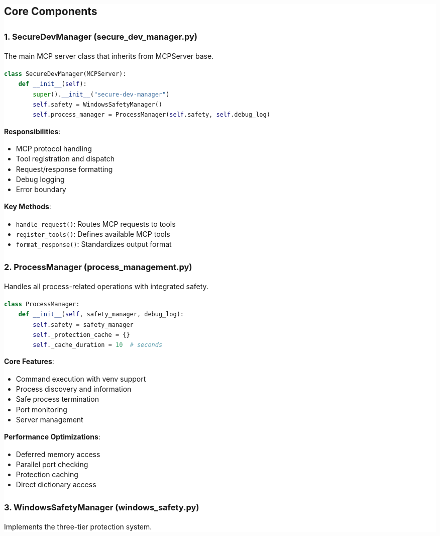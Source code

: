 ## Core Components

### 1. SecureDevManager (secure_dev_manager.py)

The main MCP server class that inherits from MCPServer base.

```python
class SecureDevManager(MCPServer):
    def __init__(self):
        super().__init__("secure-dev-manager")
        self.safety = WindowsSafetyManager()
        self.process_manager = ProcessManager(self.safety, self.debug_log)
```

**Responsibilities**:
- MCP protocol handling
- Tool registration and dispatch
- Request/response formatting
- Debug logging
- Error boundary

**Key Methods**:
- `handle_request()`: Routes MCP requests to tools
- `register_tools()`: Defines available MCP tools
- `format_response()`: Standardizes output format

### 2. ProcessManager (process_management.py)

Handles all process-related operations with integrated safety.

```python
class ProcessManager:
    def __init__(self, safety_manager, debug_log):
        self.safety = safety_manager
        self._protection_cache = {}
        self._cache_duration = 10  # seconds
```

**Core Features**:
- Command execution with venv support
- Process discovery and information
- Safe process termination
- Port monitoring
- Server management

**Performance Optimizations**:
- Deferred memory access
- Parallel port checking
- Protection caching
- Direct dictionary access

### 3. WindowsSafetyManager (windows_safety.py)

Implements the three-tier protection system.
